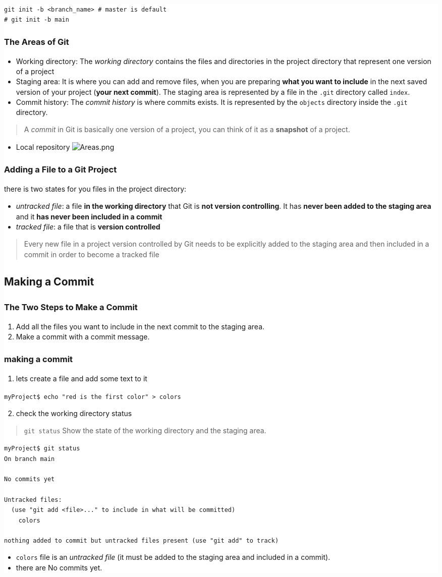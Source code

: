 ```shell
git init -b <branch_name> # master is default
# git init -b main
```
<a name="the-areas-of-git"></a>
### The Areas of Git
- Working directory: The _working directory_ contains the files and directories in the project directory that represent one version of a project
- Staging area:  It is where you can add and remove files, when you are preparing **what you want to include** in the next saved version of your project (**your next commit**). The staging area is represented by a file in the `.git` directory called `index`.
- Commit history: The _commit history_ is where commits exists. It is represented by the `objects` directory inside the `.git` directory.  
> A _commit_ in Git is basically one version of a project, you can think of it as a **snapshot** of a project.
- Local repository
![Areas.png](/img/gitArticles/Areas.png)


<a name="adding-a-file-to-a-git-project"></a>
### Adding a File to a Git Project
there is two states for you files in the project directory:
- _untracked file_: a file **in the working directory** that Git is **not version controlling**. It has **never been added to the staging area** and it **has never been included in a commit**
- _tracked file_:  a file that is **version controlled**
> Every new file in a project version controlled by Git needs to be explicitly added to the staging area and then included in a commit in order to become a tracked file

<a name="making-a-commit"></a>
## Making a Commit
<a name="the-two-steps-to-make-a-commit"></a>
### The Two Steps to Make a Commit
1. Add all the files you want to include in the next commit to the staging area. 
2. Make a commit with a commit message.


<a name="making-a-commit"></a>
### making a commit
1. lets create a file and add some text to it
```shell
myProject$ echo "red is the first color" > colors
```
2. check the working directory status
>`git status` Show the state of the working directory and the staging area.
```shell
myProject$ git status
On branch main

No commits yet

Untracked files:
  (use "git add <file>..." to include in what will be committed)
	colors

nothing added to commit but untracked files present (use "git add" to track)
```
- `colors`  file is an _untracked file_ (it must be added to the staging area and included in a commit).
- there are No commits yet.
